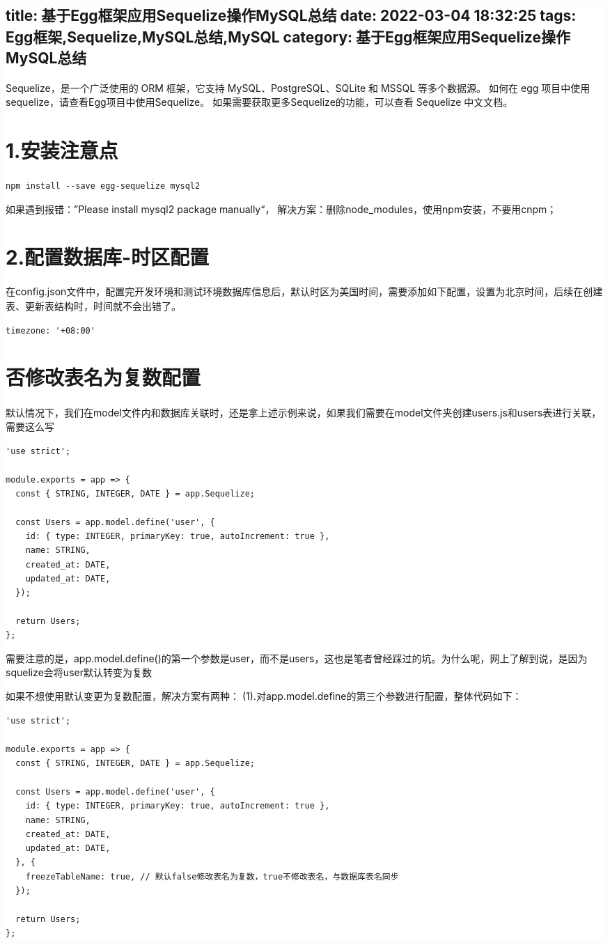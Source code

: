 title: 基于Egg框架应用Sequelize操作MySQL总结
date: 2022-03-04 18:32:25
tags: Egg框架,Sequelize,MySQL总结,MySQL
category: 基于Egg框架应用Sequelize操作MySQL总结
---
Sequelize，是一个广泛使用的 ORM 框架，它支持 MySQL、PostgreSQL、SQLite 和 MSSQL 等多个数据源。
如何在 egg 项目中使用 sequelize，请查看Egg项目中使用Sequelize。
如果需要获取更多Sequelize的功能，可以查看 <a herf='https://www.sequelize.com.cn/'> Sequelize 中文文档。</a>

# 1.安装注意点
```shell script
npm install --save egg-sequelize mysql2
```
如果遇到报错：”Please install mysql2 package manually“，
解决方案：删除node_modules，使用npm安装，不要用cnpm；

# 2.配置数据库-时区配置
在config.json文件中，配置完开发环境和测试环境数据库信息后，默认时区为美国时间，需要添加如下配置，设置为北京时间，后续在创建表、更新表结构时，时间就不会出错了。
```shell script
timezone: '+08:00'
```

# 否修改表名为复数配置
默认情况下，我们在model文件内和数据库关联时，还是拿上述示例来说，如果我们需要在model文件夹创建users.js和users表进行关联，需要这么写
```shell script
'use strict';

module.exports = app => {
  const { STRING, INTEGER, DATE } = app.Sequelize;

  const Users = app.model.define('user', {
    id: { type: INTEGER, primaryKey: true, autoIncrement: true },
    name: STRING,
    created_at: DATE,
    updated_at: DATE,
  });

  return Users;
};
```
需要注意的是，app.model.define()的第一个参数是user，而不是users，这也是笔者曾经踩过的坑。为什么呢，网上了解到说，是因为squelize会将user默认转变为复数

如果不想使用默认变更为复数配置，解决方案有两种：
(1).对app.model.define的第三个参数进行配置，整体代码如下：
```shell script
'use strict';

module.exports = app => {
  const { STRING, INTEGER, DATE } = app.Sequelize;

  const Users = app.model.define('user', {
    id: { type: INTEGER, primaryKey: true, autoIncrement: true },
    name: STRING,
    created_at: DATE,
    updated_at: DATE,
  }, {
    freezeTableName: true, // 默认false修改表名为复数，true不修改表名，与数据库表名同步
  });

  return Users;
};
```